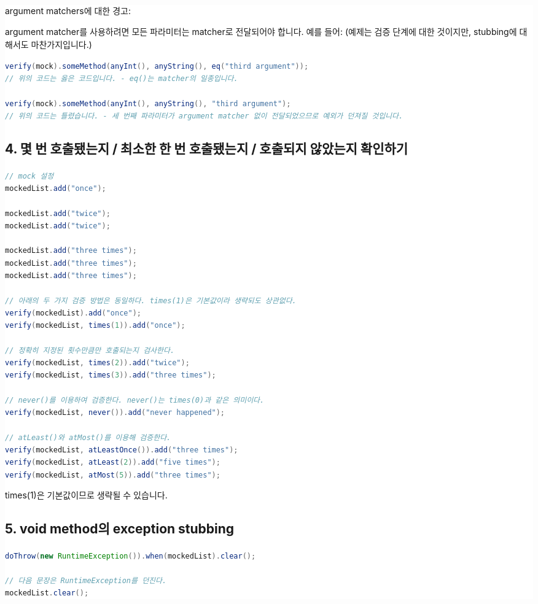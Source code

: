 argument matchers에 대한 경고:

argument matcher를 사용하려면 모든 파라미터는 matcher로 전달되어야 합니다.
예를 들어: (예제는 검증 단계에 대한 것이지만, stubbing에 대해서도 마찬가지입니다.)

```java
verify(mock).someMethod(anyInt(), anyString(), eq("third argument"));
// 위의 코드는 옳은 코드입니다. - eq()는 matcher의 일종입니다.
   
verify(mock).someMethod(anyInt(), anyString(), "third argument");
// 위의 코드는 틀렸습니다. - 세 번째 파라미터가 argument matcher 없이 전달되었으므로 예외가 던져질 것입니다.
```

##  4. 몇 번 호출됐는지 / 최소한 한 번 호출됐는지 / 호출되지 않았는지 확인하기 

```java
// mock 설정
mockedList.add("once");
 
mockedList.add("twice");
mockedList.add("twice");
 
mockedList.add("three times");
mockedList.add("three times");
mockedList.add("three times");
 
// 아래의 두 가지 검증 방법은 동일하다. times(1)은 기본값이라 생략되도 상관없다.
verify(mockedList).add("once");
verify(mockedList, times(1)).add("once");

// 정확히 지정된 횟수만큼만 호출되는지 검사한다.
verify(mockedList, times(2)).add("twice");
verify(mockedList, times(3)).add("three times");

// never()를 이용하여 검증한다. never()는 times(0)과 같은 의미이다.
verify(mockedList, never()).add("never happened");

// atLeast()와 atMost()를 이용해 검증한다.
verify(mockedList, atLeastOnce()).add("three times");
verify(mockedList, atLeast(2)).add("five times");
verify(mockedList, atMost(5)).add("three times");
```
times(1)은 기본값이므로 생략될 수 있습니다.

##  5. void method의 exception stubbing

```java
doThrow(new RuntimeException()).when(mockedList).clear();
   
// 다음 문장은 RuntimeException를 던진다.
mockedList.clear();
```
